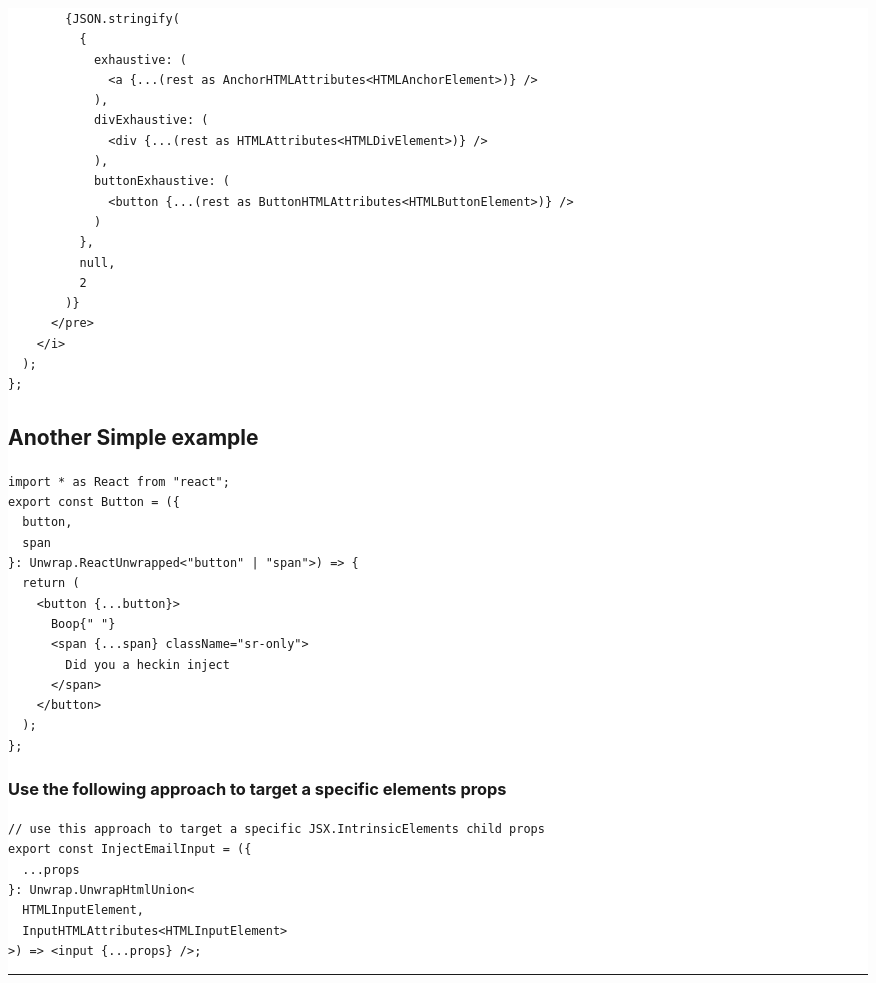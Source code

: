 ```tsx
        {JSON.stringify(
          {
            exhaustive: (
              <a {...(rest as AnchorHTMLAttributes<HTMLAnchorElement>)} />
            ),
            divExhaustive: (
              <div {...(rest as HTMLAttributes<HTMLDivElement>)} />
            ),
            buttonExhaustive: (
              <button {...(rest as ButtonHTMLAttributes<HTMLButtonElement>)} />
            )
          },
          null,
          2
        )}
      </pre>
    </i>
  );
};
```

## Another Simple example

```tsx
import * as React from "react";
export const Button = ({
  button,
  span
}: Unwrap.ReactUnwrapped<"button" | "span">) => {
  return (
    <button {...button}>
      Boop{" "}
      <span {...span} className="sr-only">
        Did you a heckin inject
      </span>
    </button>
  );
};
```

### Use the following approach to target a specific elements props

```tsx
// use this approach to target a specific JSX.IntrinsicElements child props
export const InjectEmailInput = ({
  ...props
}: Unwrap.UnwrapHtmlUnion<
  HTMLInputElement,
  InputHTMLAttributes<HTMLInputElement>
>) => <input {...props} />;
```

---
